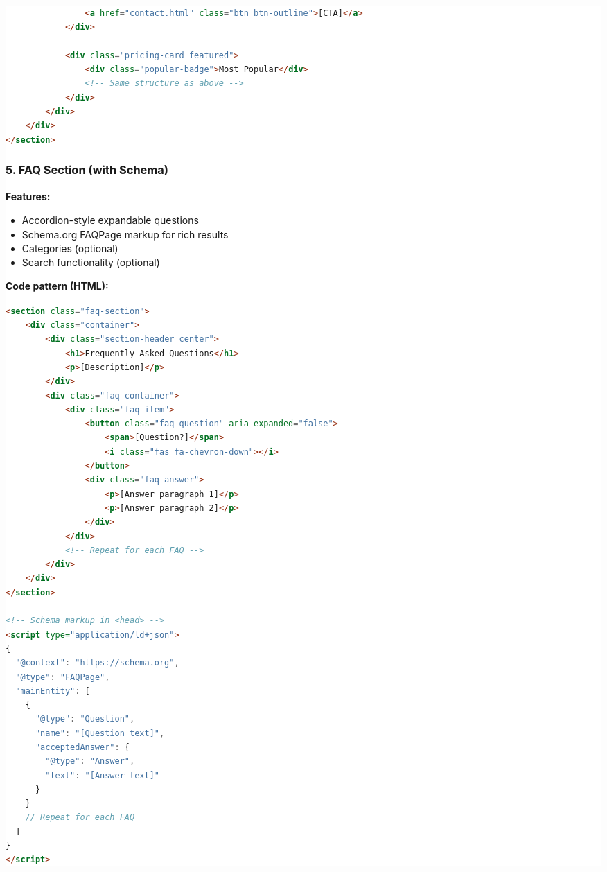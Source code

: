 ```html
                <a href="contact.html" class="btn btn-outline">[CTA]</a>
            </div>

            <div class="pricing-card featured">
                <div class="popular-badge">Most Popular</div>
                <!-- Same structure as above -->
            </div>
        </div>
    </div>
</section>
```

### 5. FAQ Section (with Schema)

**Features:**
- Accordion-style expandable questions
- Schema.org FAQPage markup for rich results
- Categories (optional)
- Search functionality (optional)

**Code pattern (HTML):**
```html
<section class="faq-section">
    <div class="container">
        <div class="section-header center">
            <h1>Frequently Asked Questions</h1>
            <p>[Description]</p>
        </div>
        <div class="faq-container">
            <div class="faq-item">
                <button class="faq-question" aria-expanded="false">
                    <span>[Question?]</span>
                    <i class="fas fa-chevron-down"></i>
                </button>
                <div class="faq-answer">
                    <p>[Answer paragraph 1]</p>
                    <p>[Answer paragraph 2]</p>
                </div>
            </div>
            <!-- Repeat for each FAQ -->
        </div>
    </div>
</section>

<!-- Schema markup in <head> -->
<script type="application/ld+json">
{
  "@context": "https://schema.org",
  "@type": "FAQPage",
  "mainEntity": [
    {
      "@type": "Question",
      "name": "[Question text]",
      "acceptedAnswer": {
        "@type": "Answer",
        "text": "[Answer text]"
      }
    }
    // Repeat for each FAQ
  ]
}
</script>
```
